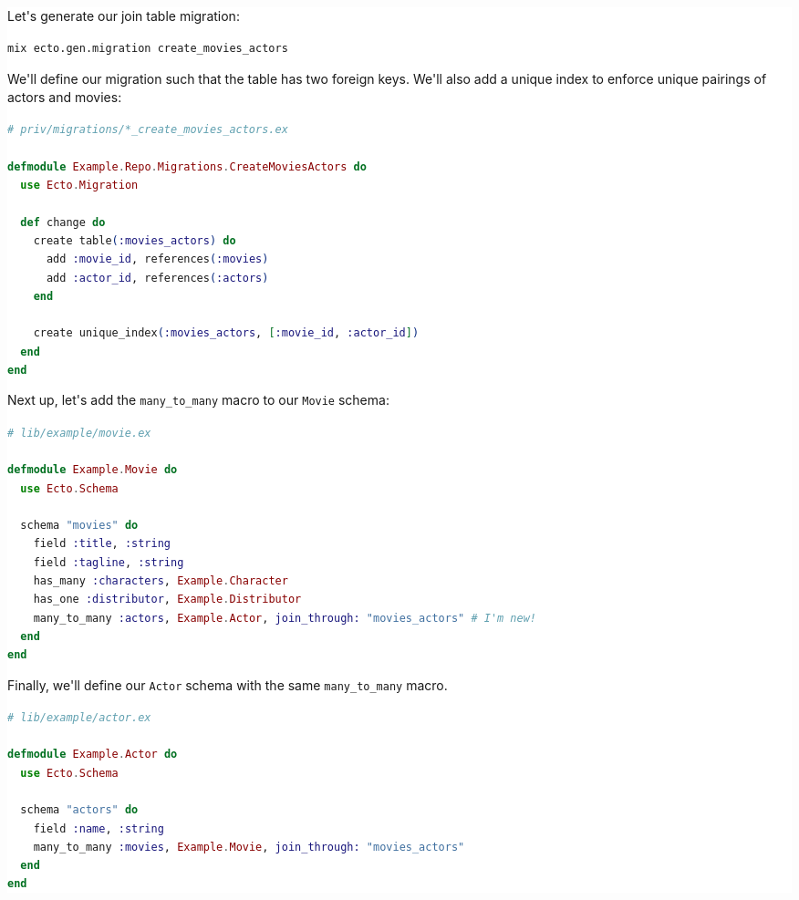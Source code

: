 Let's generate our join table migration:

```console
mix ecto.gen.migration create_movies_actors
```

We'll define our migration such that the table has two foreign keys. We'll also add a unique index to enforce unique pairings of actors and movies:

```elixir
# priv/migrations/*_create_movies_actors.ex

defmodule Example.Repo.Migrations.CreateMoviesActors do
  use Ecto.Migration

  def change do
    create table(:movies_actors) do
      add :movie_id, references(:movies)
      add :actor_id, references(:actors)
    end

    create unique_index(:movies_actors, [:movie_id, :actor_id])
  end
end
```

Next up, let's add the `many_to_many` macro to our `Movie` schema:

```elixir
# lib/example/movie.ex

defmodule Example.Movie do
  use Ecto.Schema

  schema "movies" do
    field :title, :string
    field :tagline, :string
    has_many :characters, Example.Character
    has_one :distributor, Example.Distributor
    many_to_many :actors, Example.Actor, join_through: "movies_actors" # I'm new!
  end
end
```

Finally, we'll define our `Actor` schema with the same `many_to_many` macro.

```elixir
# lib/example/actor.ex

defmodule Example.Actor do
  use Ecto.Schema

  schema "actors" do
    field :name, :string
    many_to_many :movies, Example.Movie, join_through: "movies_actors"
  end
end
```
